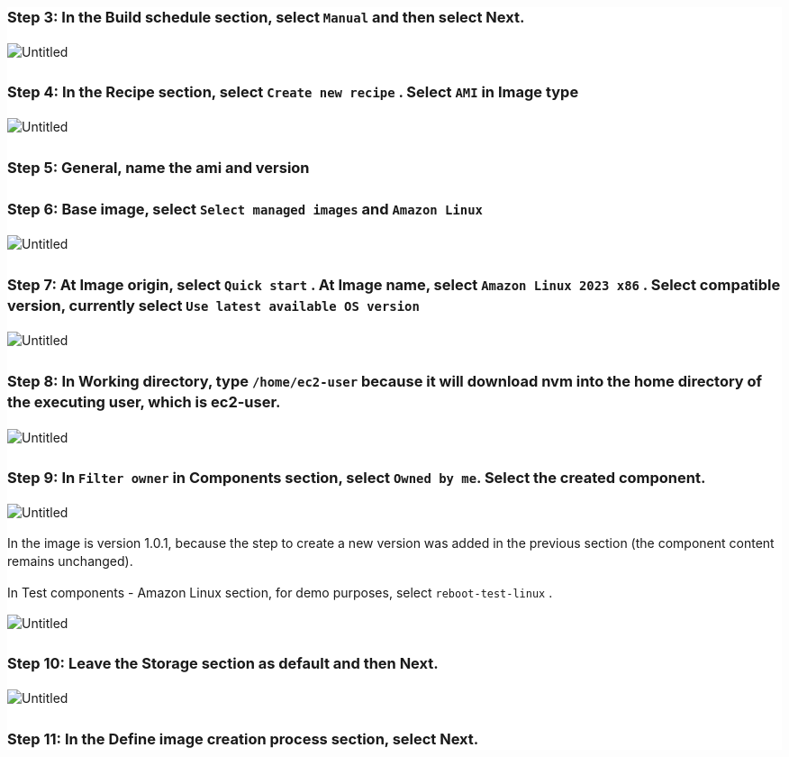### Step 3: In the Build schedule section, select `Manual` and then select Next.

![Untitled](/images/part6/6.2.3-step3.png)

### Step 4: In the Recipe section, select `Create new recipe` . Select `AMI` in Image type

![Untitled](/images/part6/6.2.3-step4.png)

### Step 5: General, name the ami and version

### Step 6: Base image, select `Select managed images` and `Amazon Linux`

![Untitled](/images/part6/6.2.3-step6.png)

### Step 7: At Image origin, select `Quick start` . At Image name, select `Amazon Linux 2023 x86` . Select compatible version, currently select `Use latest available OS version`

![Untitled](/images/part6/6.2.3-step7.png)

### Step 8: In Working directory, type `/home/ec2-user` because it will download nvm into the home directory of the executing user, which is ec2-user.

![Untitled](/images/part6/6.2.3-step8.png)

### Step 9: In `Filter owner` in Components section, select `Owned by me`. Select the created component.

![Untitled](/images/part6/6.2.3-step9-1.png)

In the image is version 1.0.1, because the step to create a new version was added in the previous section (the component content remains unchanged).

In Test components - Amazon Linux section, for demo purposes, select `reboot-test-linux` .

![Untitled](/images/part6/6.2.3-step9-1.png)

### Step 10: Leave the Storage section as default and then Next.

![Untitled](/images/part6/6.2.3-step10.png)

### Step 11: In the Define image creation process section, select Next.
